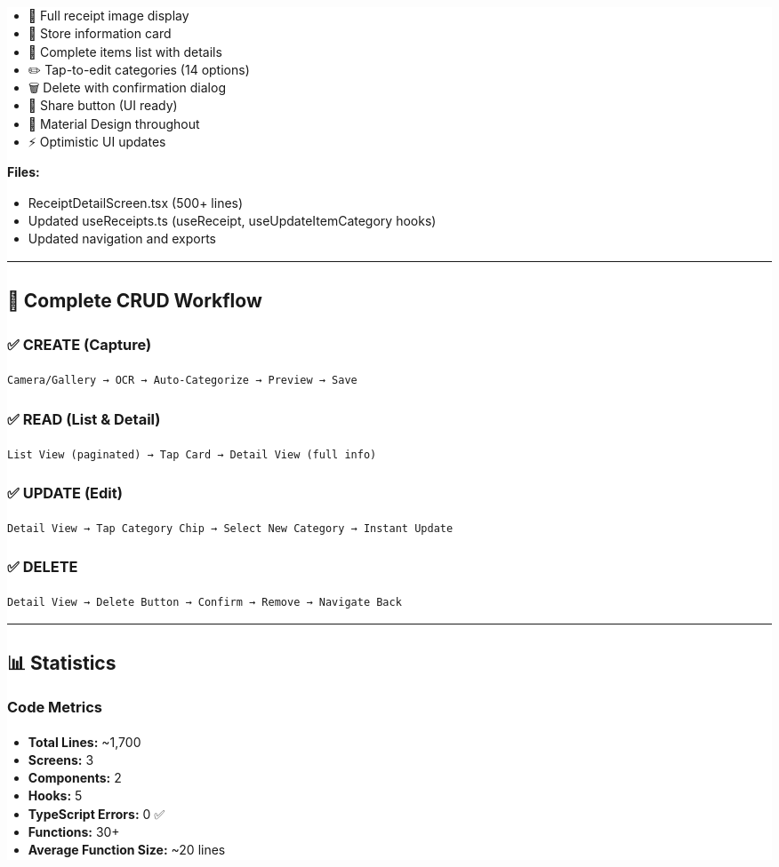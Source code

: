 - 📸 Full receipt image display
- 🏪 Store information card
- 🛒 Complete items list with details
- ✏️ Tap-to-edit categories (14 options)
- 🗑️ Delete with confirmation dialog
- 🔗 Share button (UI ready)
- 🎨 Material Design throughout
- ⚡ Optimistic UI updates

**Files:**
- ReceiptDetailScreen.tsx (500+ lines)
- Updated useReceipts.ts (useReceipt, useUpdateItemCategory hooks)
- Updated navigation and exports

---

## 🚀 Complete CRUD Workflow

### ✅ CREATE (Capture)
```
Camera/Gallery → OCR → Auto-Categorize → Preview → Save
```

### ✅ READ (List & Detail)
```
List View (paginated) → Tap Card → Detail View (full info)
```

### ✅ UPDATE (Edit)
```
Detail View → Tap Category Chip → Select New Category → Instant Update
```

### ✅ DELETE
```
Detail View → Delete Button → Confirm → Remove → Navigate Back
```

---

## 📊 Statistics

### Code Metrics
- **Total Lines:** ~1,700
- **Screens:** 3
- **Components:** 2
- **Hooks:** 5
- **TypeScript Errors:** 0 ✅
- **Functions:** 30+
- **Average Function Size:** ~20 lines
